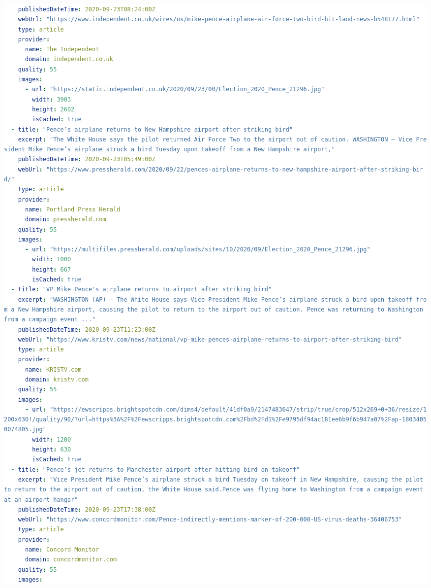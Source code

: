 ```yaml
    publishedDateTime: 2020-09-23T08:24:00Z
    webUrl: "https://www.independent.co.uk/wires/us/mike-pence-airplane-air-force-two-bird-hit-land-news-b548177.html"
    type: article
    provider:
      name: The Independent
      domain: independent.co.uk
    quality: 55
    images:
      - url: "https://static.independent.co.uk/2020/09/23/00/Election_2020_Pence_21296.jpg"
        width: 3903
        height: 2602
        isCached: true
  - title: "Pence’s airplane returns to New Hampshire airport after striking bird"
    excerpt: "The White House says the pilot returned Air Force Two to the airport out of caution. WASHINGTON — Vice President Mike Pence’s airplane struck a bird Tuesday upon takeoff from a New Hampshire airport,"
    publishedDateTime: 2020-09-23T05:49:00Z
    webUrl: "https://www.pressherald.com/2020/09/22/pences-airplane-returns-to-new-hampshire-airport-after-striking-bird/"
    type: article
    provider:
      name: Portland Press Herald
      domain: pressherald.com
    quality: 55
    images:
      - url: "https://multifiles.pressherald.com/uploads/sites/10/2020/09/Election_2020_Pence_21296.jpg"
        width: 1000
        height: 667
        isCached: true
  - title: "VP Mike Pence's airplane returns to airport after striking bird"
    excerpt: "WASHINGTON (AP) — The White House says Vice President Mike Pence’s airplane struck a bird upon takeoff from a New Hampshire airport, causing the pilot to return to the airport out of caution. Pence was returning to Washington from a campaign event ..."
    publishedDateTime: 2020-09-23T11:23:00Z
    webUrl: "https://www.kristv.com/news/national/vp-mike-pences-airplane-returns-to-airport-after-striking-bird"
    type: article
    provider:
      name: KRISTV.com
      domain: kristv.com
    quality: 55
    images:
      - url: "https://ewscripps.brightspotcdn.com/dims4/default/41df0a9/2147483647/strip/true/crop/512x269+0+36/resize/1200x630!/quality/90/?url=https%3A%2F%2Fewscripps.brightspotcdn.com%2Fbd%2Fd1%2Fe9795df94ac181ee6b9f6b947a07%2Fap-18034050074805.jpg"
        width: 1200
        height: 630
        isCached: true
  - title: "Pence’s jet returns to Manchester airport after hitting bird on takeoff"
    excerpt: "Vice President Mike Pence’s airplane struck a bird Tuesday on takeoff in New Hampshire, causing the pilot to return to the airport out of caution, the White House said.Pence was flying home to Washington from a campaign event at an airport hangar"
    publishedDateTime: 2020-09-23T17:38:00Z
    webUrl: "https://www.concordmonitor.com/Pence-indirectly-mentions-marker-of-200-000-US-virus-deaths-36406753"
    type: article
    provider:
      name: Concord Monitor
      domain: concordmonitor.com
    quality: 55
    images:
```